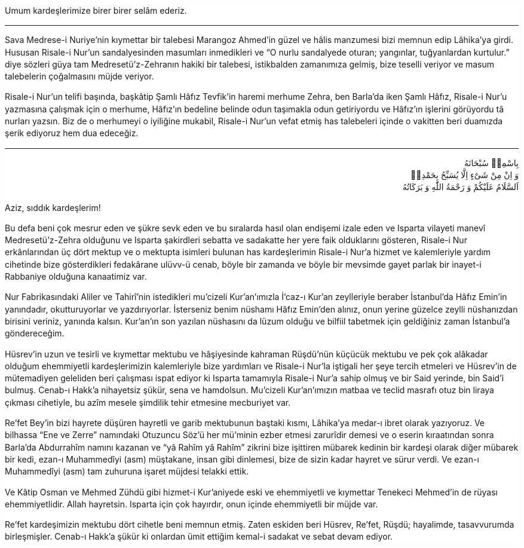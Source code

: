 Umum kardeşlerimize birer birer selâm ederiz.

***

Sava Medrese-i Nuriye’nin kıymettar bir talebesi Marangoz Ahmed’in güzel ve hâlis manzumesi bizi memnun edip Lâhika’ya girdi. Hususan Risale-i Nur’un sandalyesinden masumları inmedikleri ve “O nurlu sandalyede oturan; yangınlar, tuğyanlardan kurtulur.” diye sözleri güya tam Medresetü’z-Zehranın hakiki bir talebesi, istikbalden zamanımıza gelmiş, bize teselli veriyor ve masum talebelerin çoğalmasını müjde veriyor.

Risale-i Nur’un telifi başında, başkâtip Şamlı Hâfız Tevfik’in haremi merhume Zehra, ben Barla’da iken Şamlı Hâfız, Risale-i Nur’u yazmasına çalışmak için o merhume, Hâfız’ın bedeline belinde odun taşımakla odun getiriyordu ve Hâfız’ın işlerini görüyordu tâ nurları yazsın. Biz de o merhumeyi o iyiliğine mukabil, Risale-i Nur’un vefat etmiş has talebeleri içinde o vakitten beri duamızda şerik ediyoruz hem dua edeceğiz.

***

<p class="arabic" dir="rtl">بِاسْمِهٖ سُبْحَانَهُ<br/> وَ اِنْ مِنْ شَىْءٍ اِلَّا يُسَبِّحُ بِحَمْدِهٖ<br/>اَلسَّلَامُ عَلَيْكُمْ وَ رَحْمَةُ اللّٰهِ وَ بَرَكَاتُهُ</p>

Aziz, sıddık kardeşlerim!

Bu defa beni çok mesrur eden ve şükre sevk eden ve bu sıralarda hasıl olan endişemi izale eden ve Isparta vilayeti manevî Medresetü’z-Zehra olduğunu ve Isparta şakirdleri sebatta ve sadakatte her yere faik olduklarını gösteren, Risale-i Nur erkânlarından üç dört mektup ve o mektupta isimleri bulunan has kardeşlerimin Risale-i Nur’a hizmet ve kalemleriyle yardım cihetinde bize gösterdikleri fedakârane ulüvv-ü cenab, böyle bir zamanda ve böyle bir mevsimde gayet parlak bir inayet-i Rabbaniye olduğuna kanaatimiz var.

Nur Fabrikasındaki Aliler ve Tahirî’nin istedikleri mu’cizeli Kur’an’ımızla İ’caz-ı Kur’an zeylleriyle beraber İstanbul’da Hâfız Emin’in yanındadır, okutturuyorlar ve yazdırıyorlar. İsterseniz benim nüshamı Hâfız Emin’den alınız, onun yerine güzelce zeylli nüshanızdan birisini veriniz, yanında kalsın. Kur’an’ın son yazılan nüshasını da lüzum olduğu ve bilfiil tabetmek için geldiğiniz zaman İstanbul’a göndereceğim.

Hüsrev’in uzun ve tesirli ve kıymettar mektubu ve hâşiyesinde kahraman Rüşdü’nün küçücük mektubu ve pek çok alâkadar olduğum ehemmiyetli kardeşlerimizin kalemleriyle bize yardımları ve Risale-i Nur’la iştigali her şeye tercih etmeleri ve Hüsrev’in de mütemadiyen geleliden beri çalışması ispat ediyor ki Isparta tamamıyla Risale-i Nur’a sahip olmuş ve bir Said yerinde, bin Said’i bulmuş. Cenab-ı Hakk’a nihayetsiz şükür, sena ve hamdolsun. Mu’cizeli Kur’an’ımızın matbaa ve teclid masrafı otuz bin liraya çıkması cihetiyle, bu azîm mesele şimdilik tehir etmesine mecburiyet var.

Re’fet Bey’in bizi hayrete düşüren hayretli ve garib mektubunun baştaki kısmı, Lâhika’ya medar-ı ibret olarak yazıyoruz. Ve bilhassa “Ene ve Zerre” namındaki Otuzuncu Söz’ü her mü’minin ezber etmesi zarurîdir demesi ve o eserin kıraatından sonra Barla’da Abdurrahîm namını kazanan ve “yâ Rahîm yâ Rahîm” zikrini bize işittiren mübarek kedinin bir kardeşi olarak diğer mübarek bir kedi, ezan-ı Muhammedîyi (asm) müştakane, insan gibi dinlemesi, bize de sizin kadar hayret ve sürur verdi. Ve ezan-ı Muhammedîyi (asm) tam zuhuruna işaret müjdesi telakki ettik.

Ve Kâtip Osman ve Mehmed Zühdü gibi hizmet-i Kur’aniyede eski ve ehemmiyetli ve kıymettar Tenekeci Mehmed’in de rüyası ehemmiyetlidir. Allah hayretsin. Isparta için çok hayırdır, onun içinde ehemmiyetli bir müjde var.

Re’fet kardeşimizin mektubu dört cihetle beni memnun etmiş. Zaten eskiden beri Hüsrev, Re’fet, Rüşdü; hayalimde, tasavvurumda birleşmişler. Cenab-ı Hakk’a şükür ki onlardan ümit ettiğim kemal-i sadakat ve sebat devam ediyor.
